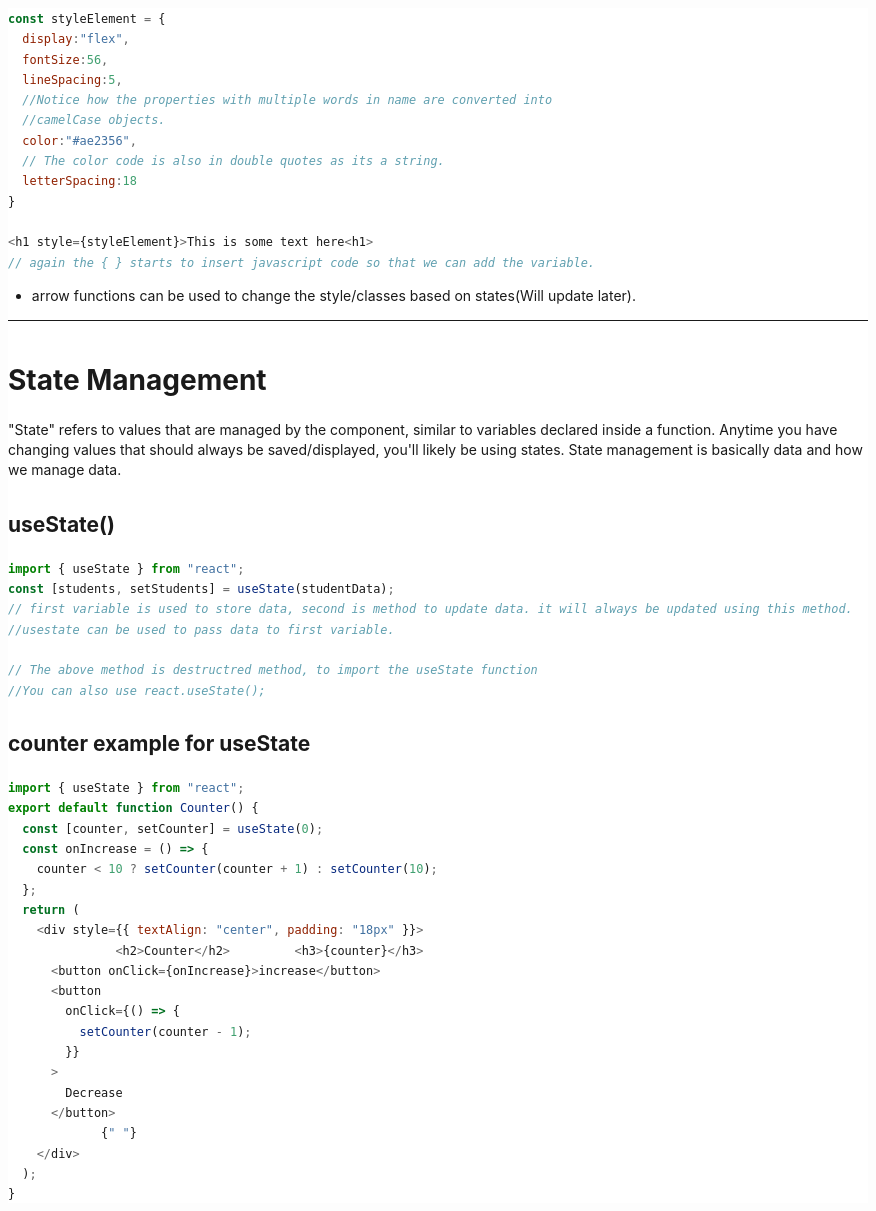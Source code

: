   ```javascript
  const styleElement = {
  	display:"flex",
  	fontSize:56,
  	lineSpacing:5,
  	//Notice how the properties with multiple words in name are converted into
  	//camelCase objects.
  	color:"#ae2356",
  	// The color code is also in double quotes as its a string.
  	letterSpacing:18
  }

  <h1 style={styleElement}>This is some text here<h1>
  // again the { } starts to insert javascript code so that we can add the variable.
  ```

- arrow functions can be used to change the style/classes based on states(Will update later).

---

# State Management

"State" refers to values that are managed by the component, similar to variables declared inside a function. Anytime you have changing values that should always be saved/displayed, you'll likely be using states.
State management is basically data and how we manage data.

## useState()

```javascript
import { useState } from "react";
const [students, setStudents] = useState(studentData);
// first variable is used to store data, second is method to update data. it will always be updated using this method.
//usestate can be used to pass data to first variable.

// The above method is destructred method, to import the useState function
//You can also use react.useState();
```

## counter example for useState

```javascript
import { useState } from "react";
export default function Counter() {
  const [counter, setCounter] = useState(0);
  const onIncrease = () => {
    counter < 10 ? setCounter(counter + 1) : setCounter(10);
  };
  return (
    <div style={{ textAlign: "center", padding: "18px" }}>
               <h2>Counter</h2>         <h3>{counter}</h3>         
      <button onClick={onIncrease}>increase</button>         
      <button
        onClick={() => {
          setCounter(counter - 1);
        }}
      >
        Decrease
      </button>
             {" "}
    </div>
  );
}
```